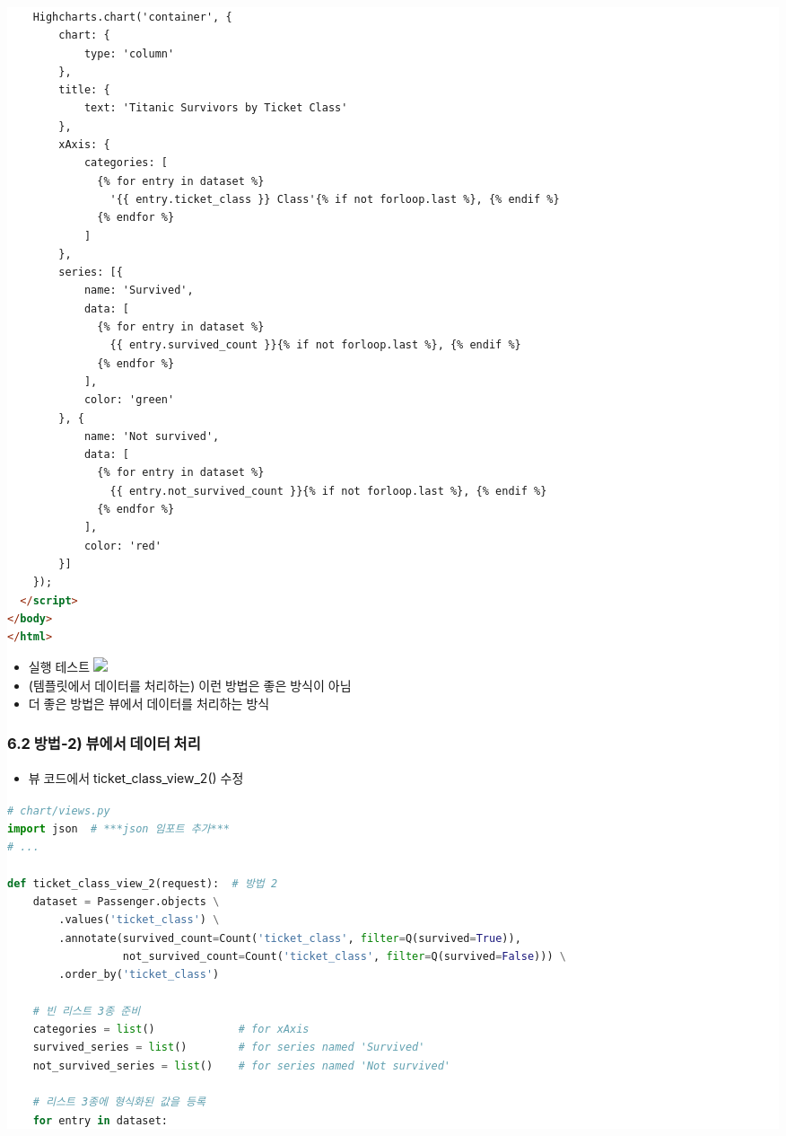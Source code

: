 ```HTML {.line-numbers}
    Highcharts.chart('container', {
        chart: {
            type: 'column'
        },
        title: {
            text: 'Titanic Survivors by Ticket Class'
        },
        xAxis: {
            categories: [
              {% for entry in dataset %}
                '{{ entry.ticket_class }} Class'{% if not forloop.last %}, {% endif %}
              {% endfor %}
            ]
        },
        series: [{
            name: 'Survived',
            data: [
              {% for entry in dataset %}
                {{ entry.survived_count }}{% if not forloop.last %}, {% endif %}
              {% endfor %}
            ],
            color: 'green'
        }, {
            name: 'Not survived',
            data: [
              {% for entry in dataset %}
                {{ entry.not_survived_count }}{% if not forloop.last %}, {% endif %}
              {% endfor %}
            ],
            color: 'red'
        }]
    });
  </script>
</body>
</html>
```
- 실행 테스트
![](https://simpleisbetterthancomplex.com/media/2018/04/survivors-by-class.png)
- (템플릿에서 데이터를 처리하는) 이런 방법은 좋은 방식이 아님
- 더 좋은 방법은 뷰에서 데이터를 처리하는 방식

### 6.2 방법-2) 뷰에서 데이터 처리
- 뷰 코드에서 ticket_class_view_2() 수정
```PYTHON {.line-numbers}
# chart/views.py
import json  # ***json 임포트 추가***
# ...

def ticket_class_view_2(request):  # 방법 2
    dataset = Passenger.objects \
        .values('ticket_class') \
        .annotate(survived_count=Count('ticket_class', filter=Q(survived=True)),
                  not_survived_count=Count('ticket_class', filter=Q(survived=False))) \
        .order_by('ticket_class')

    # 빈 리스트 3종 준비
    categories = list()             # for xAxis
    survived_series = list()        # for series named 'Survived'
    not_survived_series = list()    # for series named 'Not survived'

    # 리스트 3종에 형식화된 값을 등록
    for entry in dataset:
```